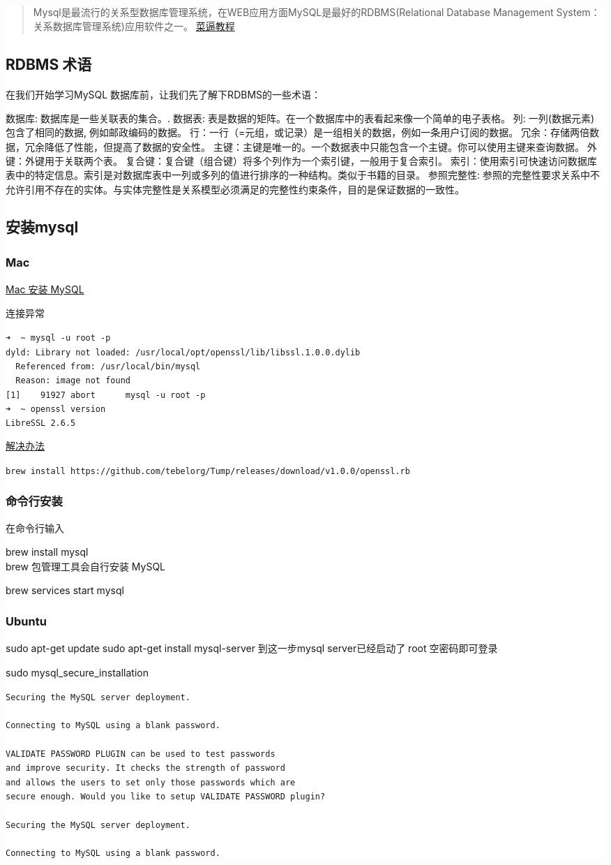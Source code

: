 > Mysql是最流行的关系型数据库管理系统，在WEB应用方面MySQL是最好的RDBMS(Relational Database Management System：关系数据库管理系统)应用软件之一。
[菜逼教程](http://www.runoob.com/mysql/mysql-tutorial.html)

## RDBMS 术语
在我们开始学习MySQL 数据库前，让我们先了解下RDBMS的一些术语：

数据库: 数据库是一些关联表的集合。.
数据表: 表是数据的矩阵。在一个数据库中的表看起来像一个简单的电子表格。
列: 一列(数据元素) 包含了相同的数据, 例如邮政编码的数据。
行：一行（=元组，或记录）是一组相关的数据，例如一条用户订阅的数据。
冗余：存储两倍数据，冗余降低了性能，但提高了数据的安全性。
主键：主键是唯一的。一个数据表中只能包含一个主键。你可以使用主键来查询数据。
外键：外键用于关联两个表。
复合键：复合键（组合键）将多个列作为一个索引键，一般用于复合索引。
索引：使用索引可快速访问数据库表中的特定信息。索引是对数据库表中一列或多列的值进行排序的一种结构。类似于书籍的目录。
参照完整性: 参照的完整性要求关系中不允许引用不存在的实体。与实体完整性是关系模型必须满足的完整性约束条件，目的是保证数据的一致性。

## 安装mysql
### Mac
[Mac 安装 MySQL](https://blog.csdn.net/catstarxcode/article/details/78940385)

连接异常
```
➜  ~ mysql -u root -p
dyld: Library not loaded: /usr/local/opt/openssl/lib/libssl.1.0.0.dylib
  Referenced from: /usr/local/bin/mysql
  Reason: image not found
[1]    91927 abort      mysql -u root -p
➜  ~ openssl version
LibreSSL 2.6.5
```
[解决办法](https://blog.csdn.net/qq_42584411/article/details/103713815)
```
brew install https://github.com/tebelorg/Tump/releases/download/v1.0.0/openssl.rb
```

### 命令行安装
在命令行输入

brew install mysql  
brew 包管理工具会自行安装 MySQL

brew services start mysql

### Ubuntu 
sudo apt-get update
sudo apt-get install mysql-server
到这一步mysql server已经启动了 root 空密码即可登录

sudo mysql_secure_installation
```
Securing the MySQL server deployment.

Connecting to MySQL using a blank password.

VALIDATE PASSWORD PLUGIN can be used to test passwords
and improve security. It checks the strength of password
and allows the users to set only those passwords which are
secure enough. Would you like to setup VALIDATE PASSWORD plugin?

Securing the MySQL server deployment.

Connecting to MySQL using a blank password.
```